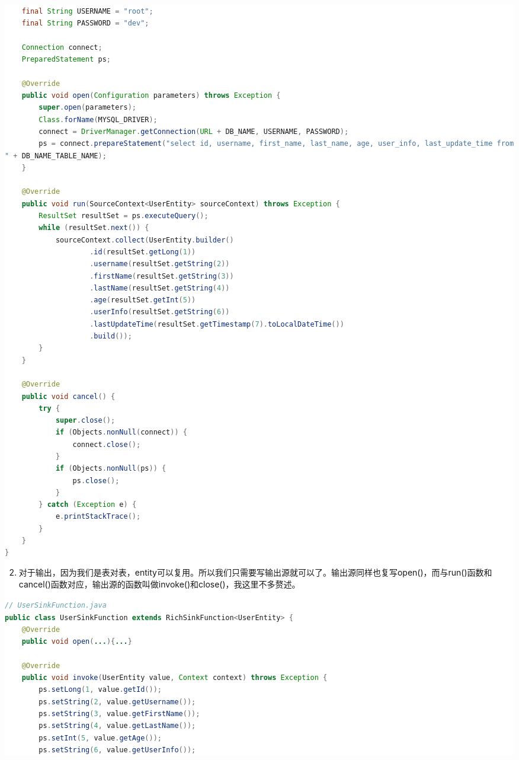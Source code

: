```Java
    final String USERNAME = "root";
    final String PASSWORD = "dev";

    Connection connect;
    PreparedStatement ps;

    @Override
    public void open(Configuration parameters) throws Exception {
        super.open(parameters);
        Class.forName(MYSQL_DRIVER);
        connect = DriverManager.getConnection(URL + DB_NAME, USERNAME, PASSWORD);
        ps = connect.prepareStatement("select id, username, first_name, last_name, age, user_info, last_update_time from " + DB_NAME_TABLE_NAME);
    }

    @Override
    public void run(SourceContext<UserEntity> sourceContext) throws Exception {
        ResultSet resultSet = ps.executeQuery();
        while (resultSet.next()) {
            sourceContext.collect(UserEntity.builder()
                    .id(resultSet.getLong(1))
                    .username(resultSet.getString(2))
                    .firstName(resultSet.getString(3))
                    .lastName(resultSet.getString(4))
                    .age(resultSet.getInt(5))
                    .userInfo(resultSet.getString(6))
                    .lastUpdateTime(resultSet.getTimestamp(7).toLocalDateTime())
                    .build());
        }
    }

    @Override
    public void cancel() {
        try {
            super.close();
            if (Objects.nonNull(connect)) {
                connect.close();
            }
            if (Objects.nonNull(ps)) {
                ps.close();
            }
        } catch (Exception e) {
            e.printStackTrace();
        }
    }
}
```

2. 对于输出，因为我们是表对表，entity可以复用。所以我们只需要写输出源就可以了。输出源同样也复写open()，而与run()函数和cancel()函数对应，输出源的函数叫做invoke()和close()，我这里不多赘述。
```Java
// UserSinkFunction.java
public class UserSinkFunction extends RichSinkFunction<UserEntity> {
    @Override
    public void open(...){...}

    @Override
    public void invoke(UserEntity value, Context context) throws Exception {
        ps.setLong(1, value.getId());
        ps.setString(2, value.getUsername());
        ps.setString(3, value.getFirstName());
        ps.setString(4, value.getLastName());
        ps.setInt(5, value.getAge());
        ps.setString(6, value.getUserInfo());
```